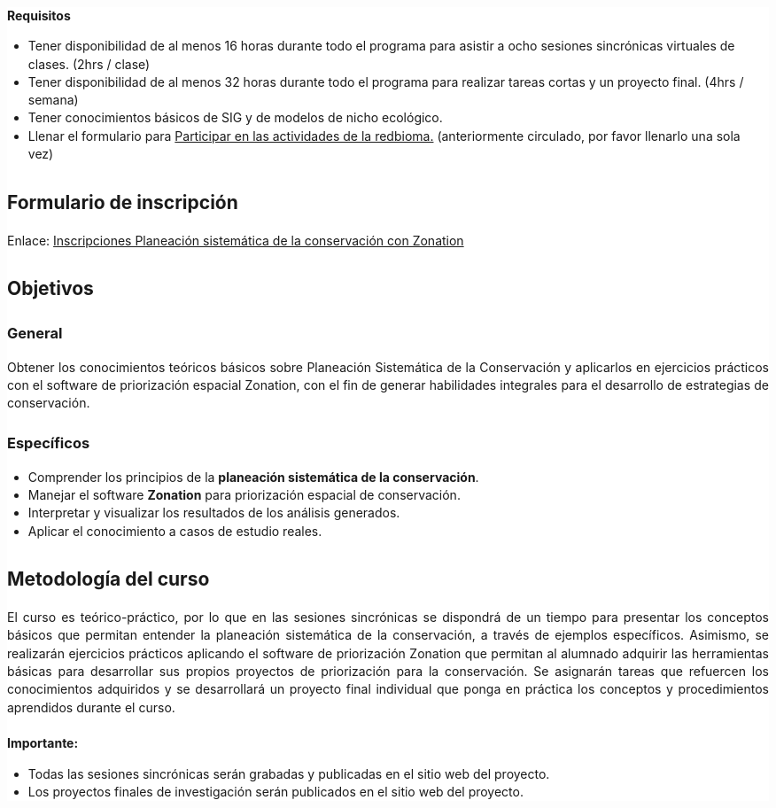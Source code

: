 <b>Requisitos</b>
<ul>
<li>Tener disponibilidad de al menos 16 horas durante todo el programa para asistir a ocho sesiones sincrónicas virtuales de clases. (2hrs / clase)</li>
<li>Tener disponibilidad de al menos 32 horas durante todo el programa para realizar tareas cortas y un proyecto final. (4hrs / semana)</li>
<li>Tener conocimientos básicos de SIG y de modelos de nicho ecológico.</li>
<li>Llenar el formulario para <a href="https://forms.gle/gq98uQN32xz9uBx87">Participar en las actividades de la redbioma.</a> (anteriormente circulado, por favor llenarlo una sola vez)</li>
</ul>

</div>

## Formulario de inscripción
Enlace: [Inscripciones Planeación sistemática de la conservación con Zonation](https://forms.gle/5zMPiKakLeKfMU1Y6)

## Objetivos

### General
<div style="text-align: justify">
Obtener los conocimientos teóricos básicos sobre Planeación Sistemática de la Conservación y aplicarlos en ejercicios prácticos con el software de priorización espacial Zonation, con el fin de generar habilidades integrales para el desarrollo de estrategias de conservación.
</div>

### Específicos
<div style="text-align: justify">
<ul>
    <li>Comprender los principios de la <b>planeación sistemática de la conservación</b>.</li>
    <li>Manejar el software <b>Zonation</b> para priorización espacial de conservación.</li>
    <li>Interpretar y visualizar los resultados de los análisis generados.</li>
    <li>Aplicar el conocimiento a casos de estudio reales.</li>
</ul>
</div>

## Metodología del curso
<div style="text-align: justify">
El curso es teórico-práctico, por lo que en las sesiones sincrónicas se dispondrá de un tiempo para presentar los conceptos básicos que permitan entender la planeación sistemática de la conservación, a través de ejemplos específicos. Asimismo, se realizarán ejercicios prácticos aplicando el software de priorización Zonation que permitan al alumnado adquirir las herramientas básicas para desarrollar sus propios proyectos de priorización para la conservación. Se asignarán tareas que refuercen los conocimientos adquiridos y se desarrollará un proyecto final individual que ponga en práctica los conceptos y procedimientos aprendidos durante el curso. 
<br><br>
<b>Importante:</b>
<ul>
    <li>Todas las sesiones sincrónicas serán grabadas y publicadas en el sitio web del proyecto.</li>
    <li>Los proyectos finales de investigación serán publicados en el sitio web del proyecto.</li>
</ul>
</div>
